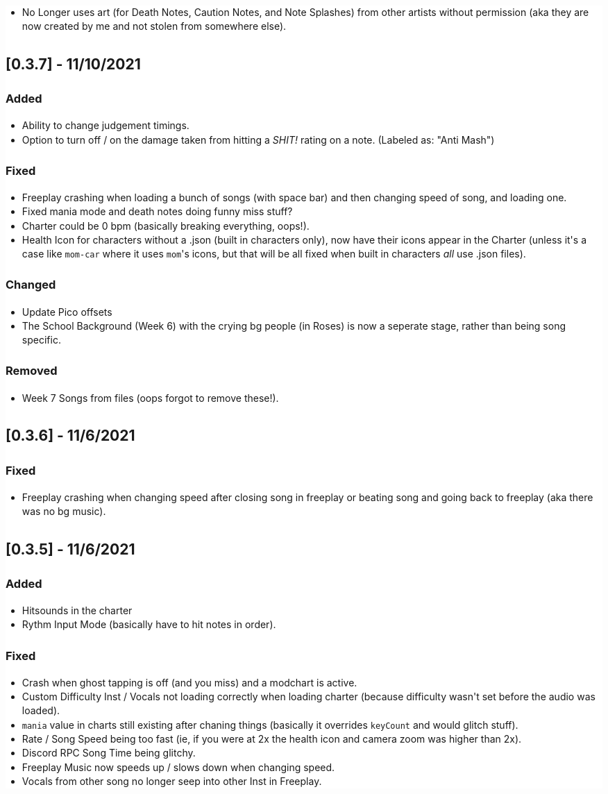 - No Longer uses art (for Death Notes, Caution Notes, and Note Splashes) from other artists without permission (aka they are now created by me and not stolen from somewhere else).

## [0.3.7] - 11/10/2021

### Added

- Ability to change judgement timings.
- Option to turn off / on the damage taken from hitting a _SHIT!_ rating on a note. (Labeled as: "Anti Mash")

### Fixed

- Freeplay crashing when loading a bunch of songs (with space bar) and then changing speed of song, and loading one.
- Fixed mania mode and death notes doing funny miss stuff?
- Charter could be 0 bpm (basically breaking everything, oops!).
- Health Icon for characters without a .json (built in characters only), now have their icons appear in the Charter (unless it's a case like `mom-car` where it uses `mom`'s icons, but that will be all fixed when built in characters _all_ use .json files).

### Changed

- Update Pico offsets
- The School Background (Week 6) with the crying bg people (in Roses) is now a seperate stage, rather than being song specific.

### Removed

- Week 7 Songs from files (oops forgot to remove these!).

## [0.3.6] - 11/6/2021

### Fixed

- Freeplay crashing when changing speed after closing song in freeplay or beating song and going back to freeplay (aka there was no bg music).

## [0.3.5] - 11/6/2021

### Added

- Hitsounds in the charter
- Rythm Input Mode (basically have to hit notes in order).

### Fixed

- Crash when ghost tapping is off (and you miss) and a modchart is active.
- Custom Difficulty Inst / Vocals not loading correctly when loading charter (because difficulty wasn't set before the audio was loaded).
- `mania` value in charts still existing after chaning things (basically it overrides `keyCount` and would glitch stuff).
- Rate / Song Speed being too fast (ie, if you were at 2x the health icon and camera zoom was higher than 2x).
- Discord RPC Song Time being glitchy.
- Freeplay Music now speeds up / slows down when changing speed.
- Vocals from other song no longer seep into other Inst in Freeplay.
